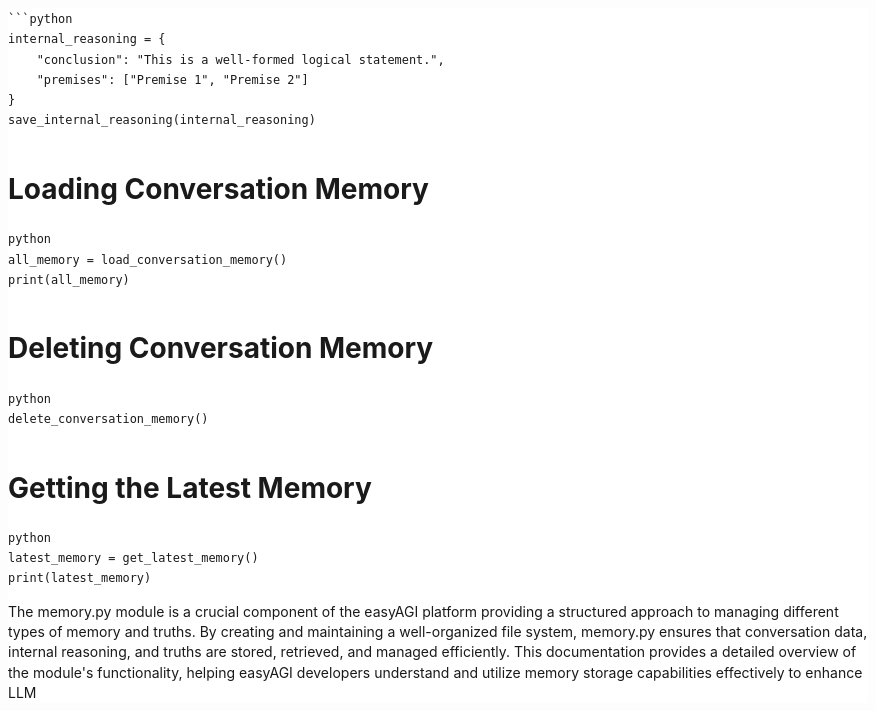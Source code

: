 ```
```python
internal_reasoning = {
    "conclusion": "This is a well-formed logical statement.",
    "premises": ["Premise 1", "Premise 2"]
}
save_internal_reasoning(internal_reasoning)
```
# Loading Conversation Memory
```
python
all_memory = load_conversation_memory()
print(all_memory)
```
# Deleting Conversation Memory
```
python
delete_conversation_memory()
```
# Getting the Latest Memory
```
python
latest_memory = get_latest_memory()
print(latest_memory)
```

The memory.py module is a crucial component of the easyAGI platform providing a structured approach to managing different types of memory and truths. By creating and maintaining a well-organized file system, memory.py ensures that conversation data, internal reasoning, and truths are stored, retrieved, and managed efficiently. This documentation provides a detailed overview of the module's functionality, helping easyAGI developers understand and utilize memory storage capabilities effectively to enhance LLM
